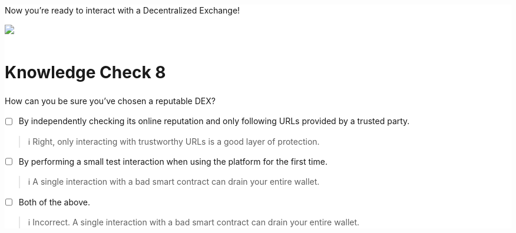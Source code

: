 Now you’re ready to interact with a Decentralized Exchange!

![](https://app.banklessacademy.com/images/decentralized-exchanges/dex-best-practices-4a9ebcd4.svg)

# Knowledge Check 8

How can you be sure you’ve chosen a reputable DEX?

- [ ] By independently checking its online reputation and only following URLs provided by a trusted party.

> ℹ️ Right, only interacting with trustworthy URLs is a good layer of protection.

- [ ] By performing a small test interaction when using the platform for the first time.

> ℹ️ A single interaction with a bad smart contract can drain your entire wallet.

- [ ] Both of the above.

> ℹ️ Incorrect. A single interaction with a bad smart contract can drain your entire wallet.

